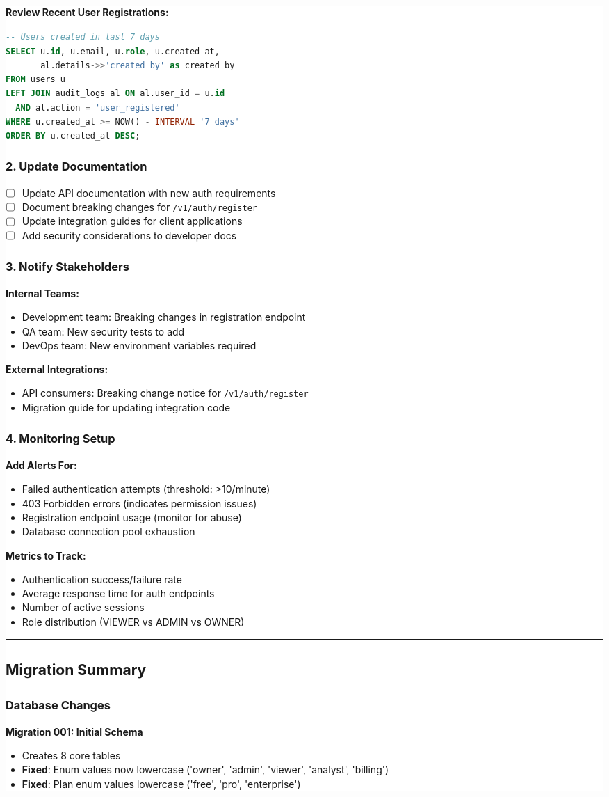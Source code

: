 **Review Recent User Registrations:**
```sql
-- Users created in last 7 days
SELECT u.id, u.email, u.role, u.created_at,
       al.details->>'created_by' as created_by
FROM users u
LEFT JOIN audit_logs al ON al.user_id = u.id
  AND al.action = 'user_registered'
WHERE u.created_at >= NOW() - INTERVAL '7 days'
ORDER BY u.created_at DESC;
```

### 2. Update Documentation

- [ ] Update API documentation with new auth requirements
- [ ] Document breaking changes for `/v1/auth/register`
- [ ] Update integration guides for client applications
- [ ] Add security considerations to developer docs

### 3. Notify Stakeholders

**Internal Teams:**
- Development team: Breaking changes in registration endpoint
- QA team: New security tests to add
- DevOps team: New environment variables required

**External Integrations:**
- API consumers: Breaking change notice for `/v1/auth/register`
- Migration guide for updating integration code

### 4. Monitoring Setup

**Add Alerts For:**
- Failed authentication attempts (threshold: >10/minute)
- 403 Forbidden errors (indicates permission issues)
- Registration endpoint usage (monitor for abuse)
- Database connection pool exhaustion

**Metrics to Track:**
- Authentication success/failure rate
- Average response time for auth endpoints
- Number of active sessions
- Role distribution (VIEWER vs ADMIN vs OWNER)

---

## Migration Summary

### Database Changes

**Migration 001: Initial Schema**
- Creates 8 core tables
- **Fixed**: Enum values now lowercase ('owner', 'admin', 'viewer', 'analyst', 'billing')
- **Fixed**: Plan enum values lowercase ('free', 'pro', 'enterprise')
